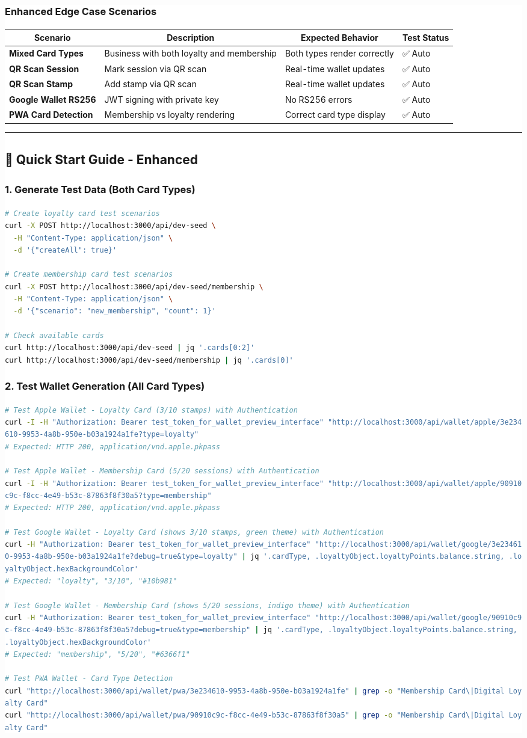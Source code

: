 ### Enhanced Edge Case Scenarios
| Scenario | Description | Expected Behavior | Test Status |
|----------|-------------|-------------------|-------------|
| **Mixed Card Types** | Business with both loyalty and membership | Both types render correctly | ✅ Auto |
| **QR Scan Session** | Mark session via QR scan | Real-time wallet updates | ✅ Auto |
| **QR Scan Stamp** | Add stamp via QR scan | Real-time wallet updates | ✅ Auto |
| **Google Wallet RS256** | JWT signing with private key | No RS256 errors | ✅ Auto |
| **PWA Card Detection** | Membership vs loyalty rendering | Correct card type display | ✅ Auto |

---

## 🔧 Quick Start Guide - Enhanced

### 1. Generate Test Data (Both Card Types)
```bash
# Create loyalty card test scenarios
curl -X POST http://localhost:3000/api/dev-seed \
  -H "Content-Type: application/json" \
  -d '{"createAll": true}'

# Create membership card test scenarios
curl -X POST http://localhost:3000/api/dev-seed/membership \
  -H "Content-Type: application/json" \
  -d '{"scenario": "new_membership", "count": 1}'

# Check available cards
curl http://localhost:3000/api/dev-seed | jq '.cards[0:2]'
curl http://localhost:3000/api/dev-seed/membership | jq '.cards[0]'
```

### 2. Test Wallet Generation (All Card Types)
```bash
# Test Apple Wallet - Loyalty Card (3/10 stamps) with Authentication
curl -I -H "Authorization: Bearer test_token_for_wallet_preview_interface" "http://localhost:3000/api/wallet/apple/3e234610-9953-4a8b-950e-b03a1924a1fe?type=loyalty"
# Expected: HTTP 200, application/vnd.apple.pkpass

# Test Apple Wallet - Membership Card (5/20 sessions) with Authentication
curl -I -H "Authorization: Bearer test_token_for_wallet_preview_interface" "http://localhost:3000/api/wallet/apple/90910c9c-f8cc-4e49-b53c-87863f8f30a5?type=membership"
# Expected: HTTP 200, application/vnd.apple.pkpass

# Test Google Wallet - Loyalty Card (shows 3/10 stamps, green theme) with Authentication
curl -H "Authorization: Bearer test_token_for_wallet_preview_interface" "http://localhost:3000/api/wallet/google/3e234610-9953-4a8b-950e-b03a1924a1fe?debug=true&type=loyalty" | jq '.cardType, .loyaltyObject.loyaltyPoints.balance.string, .loyaltyObject.hexBackgroundColor'
# Expected: "loyalty", "3/10", "#10b981"

# Test Google Wallet - Membership Card (shows 5/20 sessions, indigo theme) with Authentication
curl -H "Authorization: Bearer test_token_for_wallet_preview_interface" "http://localhost:3000/api/wallet/google/90910c9c-f8cc-4e49-b53c-87863f8f30a5?debug=true&type=membership" | jq '.cardType, .loyaltyObject.loyaltyPoints.balance.string, .loyaltyObject.hexBackgroundColor'
# Expected: "membership", "5/20", "#6366f1"

# Test PWA Wallet - Card Type Detection
curl "http://localhost:3000/api/wallet/pwa/3e234610-9953-4a8b-950e-b03a1924a1fe" | grep -o "Membership Card\|Digital Loyalty Card"
curl "http://localhost:3000/api/wallet/pwa/90910c9c-f8cc-4e49-b53c-87863f8f30a5" | grep -o "Membership Card\|Digital Loyalty Card"
```
